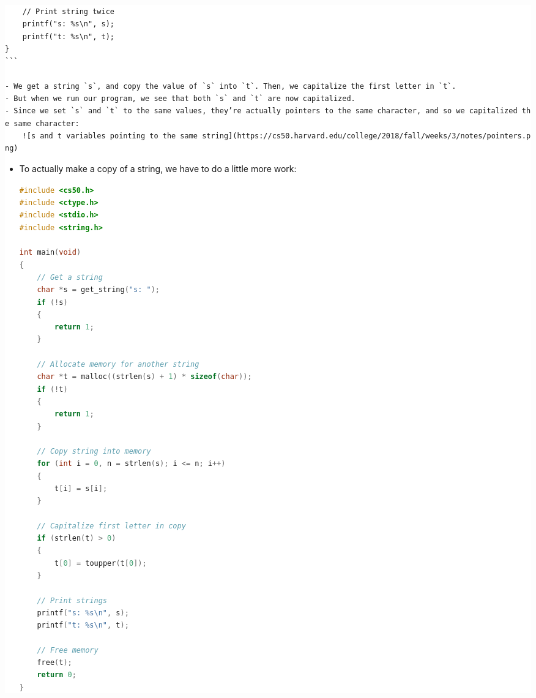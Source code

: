         // Print string twice
        printf("s: %s\n", s);
        printf("t: %s\n", t);
    }
    ```

    - We get a string `s`, and copy the value of `s` into `t`. Then, we capitalize the first letter in `t`.
    - But when we run our program, we see that both `s` and `t` are now capitalized.
    - Since we set `s` and `t` to the same values, they’re actually pointers to the same character, and so we capitalized the same character:
        ![s and t variables pointing to the same string](https://cs50.harvard.edu/college/2018/fall/weeks/3/notes/pointers.png)

- To actually make a copy of a string, we have to do a little more work:

    ```c
    #include <cs50.h>
    #include <ctype.h>
    #include <stdio.h>
    #include <string.h>
    
    int main(void)
    {
        // Get a string
        char *s = get_string("s: ");
        if (!s)
        {
            return 1;
        }
    
        // Allocate memory for another string
        char *t = malloc((strlen(s) + 1) * sizeof(char));
        if (!t)
        {
            return 1;
        }
    
        // Copy string into memory
        for (int i = 0, n = strlen(s); i <= n; i++)
        {
            t[i] = s[i];
        }
    
        // Capitalize first letter in copy
        if (strlen(t) > 0)
        {
            t[0] = toupper(t[0]);
        }
    
        // Print strings
        printf("s: %s\n", s);
        printf("t: %s\n", t);
    
        // Free memory
        free(t);
        return 0;
    }
    ```
